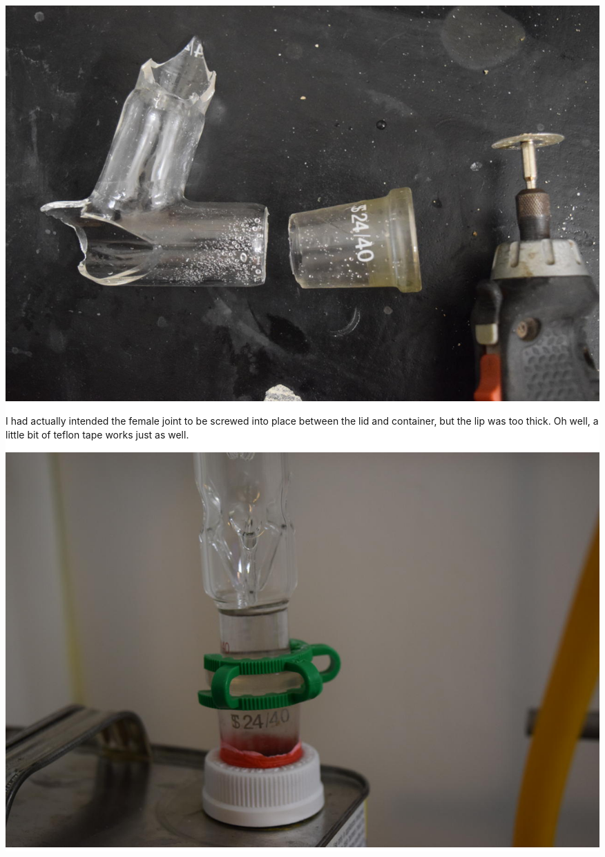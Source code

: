 ![image](/assets/img/denaturedAlcohol/denaturedAlcohol-distillation-ground-glass-joint.JPG)

I had actually intended the female joint to be screwed into place between the lid and container, but the lip was too thick. Oh well, a little bit of teflon tape works just as well.

![image](/assets/img/denaturedAlcohol/denaturedAlcohol-distillation-joint-close-up.JPG)
